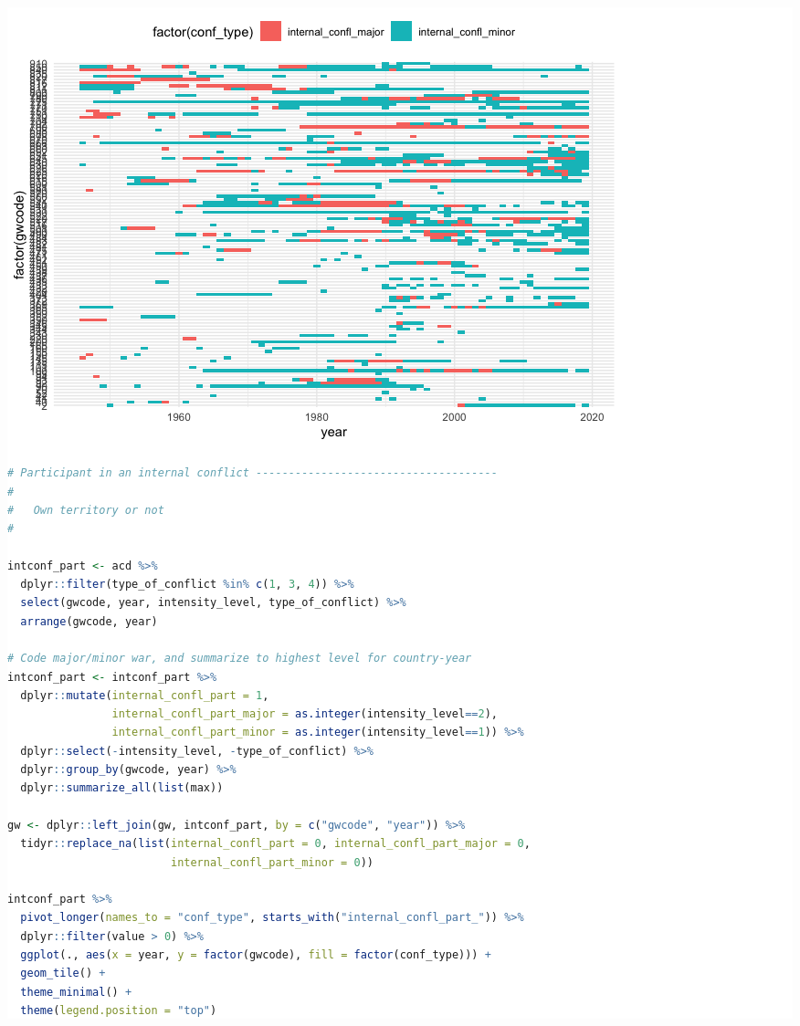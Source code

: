 ![](README_files/figure-gfm/unnamed-chunk-1-1.png)

``` r
# Participant in an internal conflict -------------------------------------
#
#   Own territory or not
#

intconf_part <- acd %>%
  dplyr::filter(type_of_conflict %in% c(1, 3, 4)) %>%
  select(gwcode, year, intensity_level, type_of_conflict) %>%
  arrange(gwcode, year)

# Code major/minor war, and summarize to highest level for country-year
intconf_part <- intconf_part %>%
  dplyr::mutate(internal_confl_part = 1,
                internal_confl_part_major = as.integer(intensity_level==2),
                internal_confl_part_minor = as.integer(intensity_level==1)) %>%
  dplyr::select(-intensity_level, -type_of_conflict) %>%
  dplyr::group_by(gwcode, year) %>%
  dplyr::summarize_all(list(max))

gw <- dplyr::left_join(gw, intconf_part, by = c("gwcode", "year")) %>%
  tidyr::replace_na(list(internal_confl_part = 0, internal_confl_part_major = 0,
                         internal_confl_part_minor = 0))

intconf_part %>%
  pivot_longer(names_to = "conf_type", starts_with("internal_confl_part_")) %>%
  dplyr::filter(value > 0) %>%
  ggplot(., aes(x = year, y = factor(gwcode), fill = factor(conf_type))) +
  geom_tile() +
  theme_minimal() +
  theme(legend.position = "top")
```
